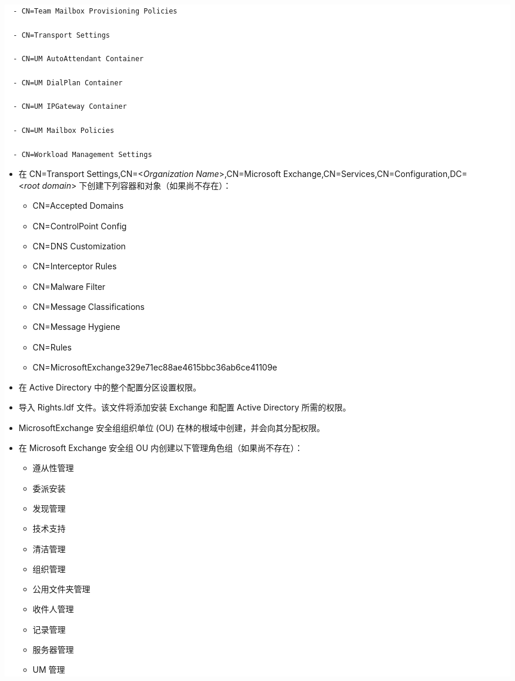       - CN=Team Mailbox Provisioning Policies
    
      - CN=Transport Settings
    
      - CN=UM AutoAttendant Container
    
      - CN=UM DialPlan Container
    
      - CN=UM IPGateway Container
    
      - CN=UM Mailbox Policies
    
      - CN=Workload Management Settings

  - 在 CN=Transport Settings,CN=\<*Organization Name*\>,CN=Microsoft Exchange,CN=Services,CN=Configuration,DC=\<*root domain*\> 下创建下列容器和对象（如果尚不存在）：
    
      - CN=Accepted Domains
    
      - CN=ControlPoint Config
    
      - CN=DNS Customization
    
      - CN=Interceptor Rules
    
      - CN=Malware Filter
    
      - CN=Message Classifications
    
      - CN=Message Hygiene
    
      - CN=Rules
    
      - CN=MicrosoftExchange329e71ec88ae4615bbc36ab6ce41109e

  - 在 Active Directory 中的整个配置分区设置权限。

  - 导入 Rights.ldf 文件。该文件将添加安装 Exchange 和配置 Active Directory 所需的权限。

  - MicrosoftExchange 安全组组织单位 (OU) 在林的根域中创建，并会向其分配权限。

  - 在 Microsoft Exchange 安全组 OU 内创建以下管理角色组（如果尚不存在）：
    
      - 遵从性管理
    
      - 委派安装
    
      - 发现管理
    
      - 技术支持
    
      - 清洁管理
    
      - 组织管理
    
      - 公用文件夹管理
    
      - 收件人管理
    
      - 记录管理
    
      - 服务器管理
    
      - UM 管理
    